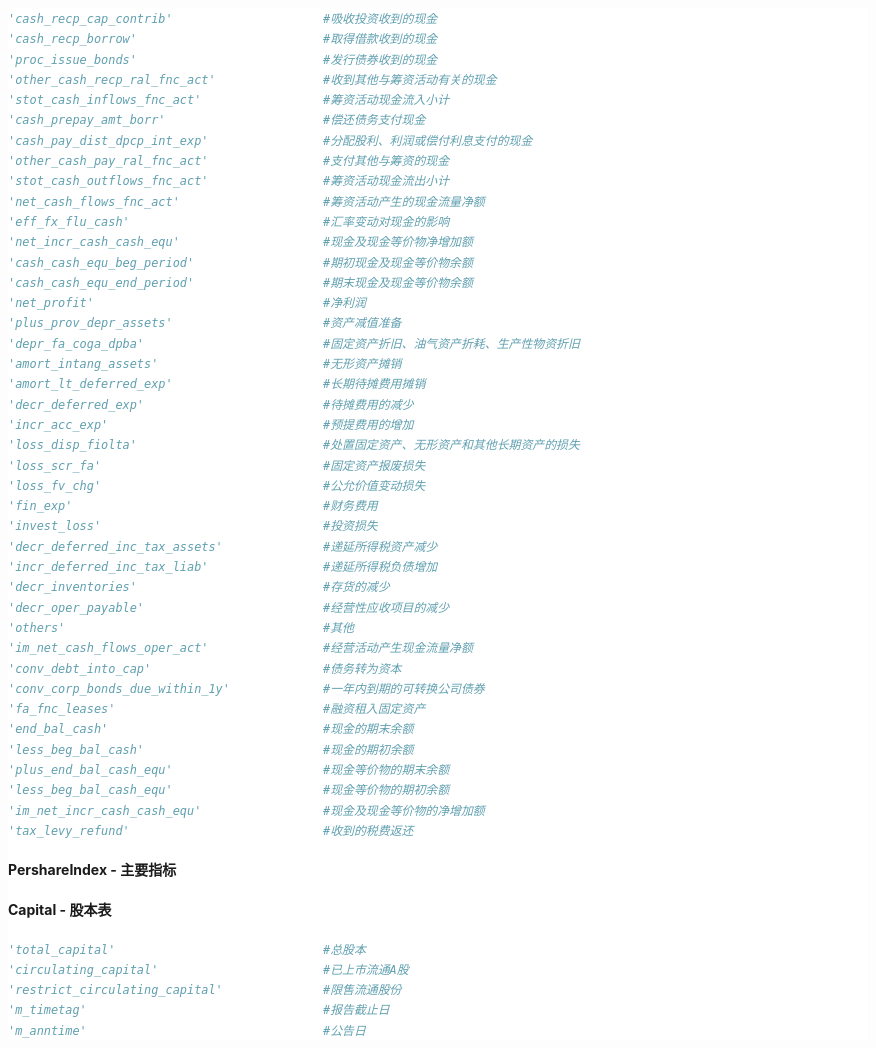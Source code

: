 ```python
'cash_recp_cap_contrib'                     #吸收投资收到的现金
'cash_recp_borrow'                          #取得借款收到的现金
'proc_issue_bonds'                          #发行债券收到的现金
'other_cash_recp_ral_fnc_act'               #收到其他与筹资活动有关的现金
'stot_cash_inflows_fnc_act'                 #筹资活动现金流入小计
'cash_prepay_amt_borr'                      #偿还债务支付现金
'cash_pay_dist_dpcp_int_exp'                #分配股利、利润或偿付利息支付的现金
'other_cash_pay_ral_fnc_act'                #支付其他与筹资的现金
'stot_cash_outflows_fnc_act'                #筹资活动现金流出小计
'net_cash_flows_fnc_act'                    #筹资活动产生的现金流量净额
'eff_fx_flu_cash'                           #汇率变动对现金的影响
'net_incr_cash_cash_equ'                    #现金及现金等价物净增加额
'cash_cash_equ_beg_period'                  #期初现金及现金等价物余额
'cash_cash_equ_end_period'                  #期末现金及现金等价物余额
'net_profit'                                #净利润
'plus_prov_depr_assets'                     #资产减值准备
'depr_fa_coga_dpba'                         #固定资产折旧、油气资产折耗、生产性物资折旧
'amort_intang_assets'                       #无形资产摊销
'amort_lt_deferred_exp'                     #长期待摊费用摊销
'decr_deferred_exp'                         #待摊费用的减少
'incr_acc_exp'                              #预提费用的增加
'loss_disp_fiolta'                          #处置固定资产、无形资产和其他长期资产的损失
'loss_scr_fa'                               #固定资产报废损失
'loss_fv_chg'                               #公允价值变动损失
'fin_exp'                                   #财务费用
'invest_loss'                               #投资损失
'decr_deferred_inc_tax_assets'              #递延所得税资产减少
'incr_deferred_inc_tax_liab'                #递延所得税负债增加
'decr_inventories'                          #存货的减少
'decr_oper_payable'                         #经营性应收项目的减少
'others'                                    #其他
'im_net_cash_flows_oper_act'                #经营活动产生现金流量净额
'conv_debt_into_cap'                        #债务转为资本
'conv_corp_bonds_due_within_1y'             #一年内到期的可转换公司债券
'fa_fnc_leases'                             #融资租入固定资产
'end_bal_cash'                              #现金的期末余额
'less_beg_bal_cash'                         #现金的期初余额
'plus_end_bal_cash_equ'                     #现金等价物的期末余额
'less_beg_bal_cash_equ'                     #现金等价物的期初余额
'im_net_incr_cash_cash_equ'                 #现金及现金等价物的净增加额
'tax_levy_refund'                           #收到的税费返还
```

#### PershareIndex - 主要指标

#### Capital - 股本表

```python
'total_capital'                             #总股本
'circulating_capital'                       #已上市流通A股
'restrict_circulating_capital'              #限售流通股份
'm_timetag'                                 #报告截止日
'm_anntime'                                 #公告日
```
